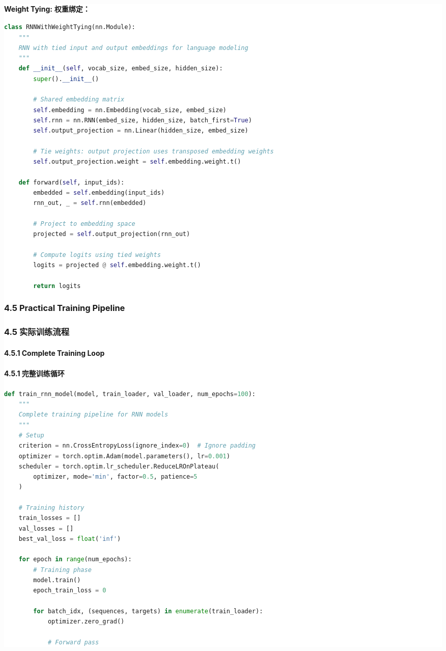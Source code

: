**Weight Tying:**
**权重绑定：**

```python
class RNNWithWeightTying(nn.Module):
    """
    RNN with tied input and output embeddings for language modeling
    """
    def __init__(self, vocab_size, embed_size, hidden_size):
        super().__init__()
        
        # Shared embedding matrix
        self.embedding = nn.Embedding(vocab_size, embed_size)
        self.rnn = nn.RNN(embed_size, hidden_size, batch_first=True)
        self.output_projection = nn.Linear(hidden_size, embed_size)
        
        # Tie weights: output projection uses transposed embedding weights
        self.output_projection.weight = self.embedding.weight.t()
        
    def forward(self, input_ids):
        embedded = self.embedding(input_ids)
        rnn_out, _ = self.rnn(embedded)
        
        # Project to embedding space
        projected = self.output_projection(rnn_out)
        
        # Compute logits using tied weights
        logits = projected @ self.embedding.weight.t()
        
        return logits
```

### 4.5 Practical Training Pipeline
### 4.5 实际训练流程

#### 4.5.1 Complete Training Loop
#### 4.5.1 完整训练循环

```python
def train_rnn_model(model, train_loader, val_loader, num_epochs=100):
    """
    Complete training pipeline for RNN models
    """
    # Setup
    criterion = nn.CrossEntropyLoss(ignore_index=0)  # Ignore padding
    optimizer = torch.optim.Adam(model.parameters(), lr=0.001)
    scheduler = torch.optim.lr_scheduler.ReduceLROnPlateau(
        optimizer, mode='min', factor=0.5, patience=5
    )
    
    # Training history
    train_losses = []
    val_losses = []
    best_val_loss = float('inf')
    
    for epoch in range(num_epochs):
        # Training phase
        model.train()
        epoch_train_loss = 0
        
        for batch_idx, (sequences, targets) in enumerate(train_loader):
            optimizer.zero_grad()
            
            # Forward pass
```
